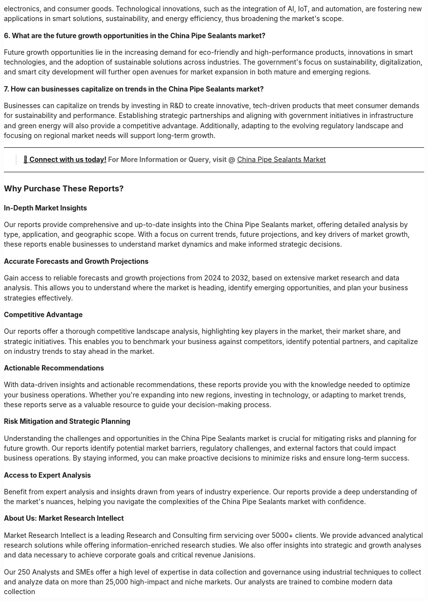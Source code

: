 electronics, and consumer goods. Technological innovations, such as the integration of AI, IoT, and automation, are fostering new applications in smart solutions, sustainability, and energy efficiency, thus broadening the market's scope.</p><p class="" data-start="2404" data-end="2849"><strong data-start="2404" data-end="2477">6. What are the future growth opportunities in the China Pipe Sealants market?</strong></p><p class="" data-start="2404" data-end="2849">Future growth opportunities lie in the increasing demand for eco-friendly and high-performance products, innovations in smart technologies, and the adoption of sustainable solutions across industries. The government's focus on sustainability, digitalization, and smart city development will further open avenues for market expansion in both mature and emerging regions.</p><p class="" data-start="2851" data-end="3371"><strong data-start="2851" data-end="2923">7. How can businesses capitalize on trends in the China Pipe Sealants market?</strong></p><p class="" data-start="2851" data-end="3371">Businesses can capitalize on trends by investing in R&amp;D to create innovative, tech-driven products that meet consumer demands for sustainability and performance. Establishing strategic partnerships and aligning with government initiatives in infrastructure and green energy will also provide a competitive advantage. Additionally, adapting to the evolving regulatory landscape and focusing on regional market needs will support long-term growth.</p><hr /><blockquote><p><span class="font-[700]"><strong><a href="https://www.marketresearchintellect.com/product/global-pipe-sealants-market/?utm_source=Linkedin&utm_medium=031">📩 Connect with us today!</a> For More Information or Query, visit&nbsp;@</strong>&nbsp;</span><span class="font-[700]"><a href="https://www.marketresearchintellect.com/product/global-pipe-sealants-market/?utm_source=Linkedin&utm_medium=031" target="_blank" data-tracking-control-name="article-ssr-frontend-pulse_little-text-block" data-tracking-will-navigate="" data-test-link="">China Pipe Sealants Market</a></span></p></blockquote><hr /><h3 class="" data-start="164" data-end="199"><strong data-start="168" data-end="199">Why Purchase These Reports?</strong></h3><p class="" data-start="201" data-end="575"><strong data-start="201" data-end="229">In-Depth Market Insights</strong></p><p class="" data-start="201" data-end="575">Our reports provide comprehensive and up-to-date insights into the China Pipe Sealants market, offering detailed analysis by type, application, and geographic scope. With a focus on current trends, future projections, and key drivers of market growth, these reports enable businesses to understand market dynamics and make informed strategic decisions.</p><p class="" data-start="577" data-end="893"><strong data-start="577" data-end="622">Accurate Forecasts and Growth Projections</strong></p><p class="" data-start="577" data-end="893">Gain access to reliable forecasts and growth projections from 2024 to 2032, based on extensive market research and data analysis. This allows you to understand where the market is heading, identify emerging opportunities, and plan your business strategies effectively.</p><p class="" data-start="895" data-end="1227"><strong data-start="895" data-end="920">Competitive Advantage</strong></p><p class="" data-start="895" data-end="1227">Our reports offer a thorough competitive landscape analysis, highlighting key players in the market, their market share, and strategic initiatives. This enables you to benchmark your business against competitors, identify potential partners, and capitalize on industry trends to stay ahead in the market.</p><p class="" data-start="1229" data-end="1589"><strong data-start="1229" data-end="1259">Actionable Recommendations</strong></p><p class="" data-start="1229" data-end="1589">With data-driven insights and actionable recommendations, these reports provide you with the knowledge needed to optimize your business operations. Whether you're expanding into new regions, investing in technology, or adapting to market trends, these reports serve as a valuable resource to guide your decision-making process.</p><p class="" data-start="1591" data-end="2004"><strong data-start="1591" data-end="1633">Risk Mitigation and Strategic Planning</strong></p><p class="" data-start="1591" data-end="2004">Understanding the challenges and opportunities in the China Pipe Sealants market is crucial for mitigating risks and planning for future growth. Our reports identify potential market barriers, regulatory challenges, and external factors that could impact business operations. By staying informed, you can make proactive decisions to minimize risks and ensure long-term success.</p><p class="" data-start="2006" data-end="2266"><strong data-start="2006" data-end="2035">Access to Expert Analysis</strong></p><p class="" data-start="2006" data-end="2266">Benefit from expert analysis and insights drawn from years of industry experience. Our reports provide a deep understanding of the market's nuances, helping you navigate the complexities of the China Pipe Sealants market with confidence.</p><p><strong><span class="font-[700]">About Us: Market Research Intellect</span></strong></p><p><span class="">Market Research Intellect is a leading Research and Consulting firm servicing over 5000+ clients. We provide advanced analytical research solutions while offering information-enriched research studies.&nbsp;</span>We also offer insights into strategic and growth analyses and data necessary to achieve corporate goals and critical revenue Janisions.</p><p><span class="">Our 250 Analysts and SMEs offer a high level of expertise in data collection and governance using industrial techniques to collect and analyze data on more than 25,000 high-impact and niche markets. Our analysts are trained to combine modern data collection